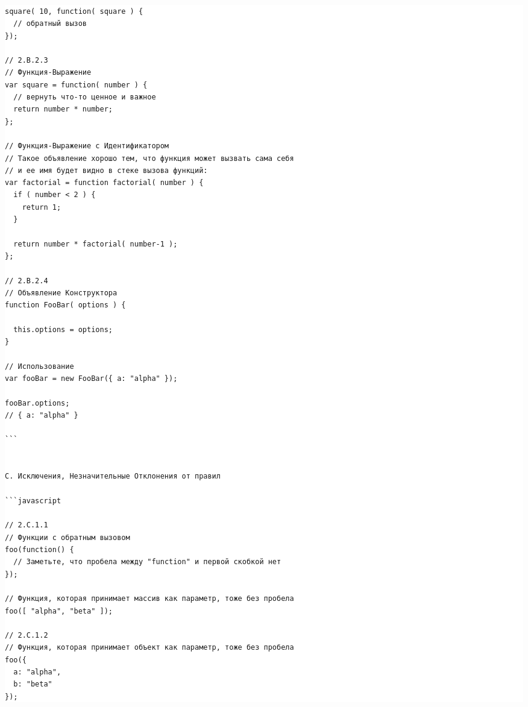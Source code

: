     square( 10, function( square ) {
      // обратный вызов
    });

    // 2.B.2.3
    // Функция-Выражение
    var square = function( number ) {
      // вернуть что-то ценное и важное
      return number * number;
    };

    // Функция-Выражение с Идентификатором
    // Такое объявление хорошо тем, что функция может вызвать сама себя
    // и ее имя будет видно в стеке вызова функций:
    var factorial = function factorial( number ) {
      if ( number < 2 ) {
        return 1;
      }

      return number * factorial( number-1 );
    };

    // 2.B.2.4
    // Объявление Конструктора
    function FooBar( options ) {

      this.options = options;
    }

    // Использование
    var fooBar = new FooBar({ a: "alpha" });

    fooBar.options;
    // { a: "alpha" }

    ```


    C. Исключения, Незначительные Отклонения от правил

    ```javascript

    // 2.C.1.1
    // Функции с обратным вызовом
    foo(function() {
      // Заметьте, что пробела между "function" и первой скобкой нет
    });

    // Функция, которая принимает массив как параметр, тоже без пробела
    foo([ "alpha", "beta" ]);

    // 2.C.1.2
    // Функция, которая принимает объект как параметр, тоже без пробела
    foo({
      a: "alpha",
      b: "beta"
    });
